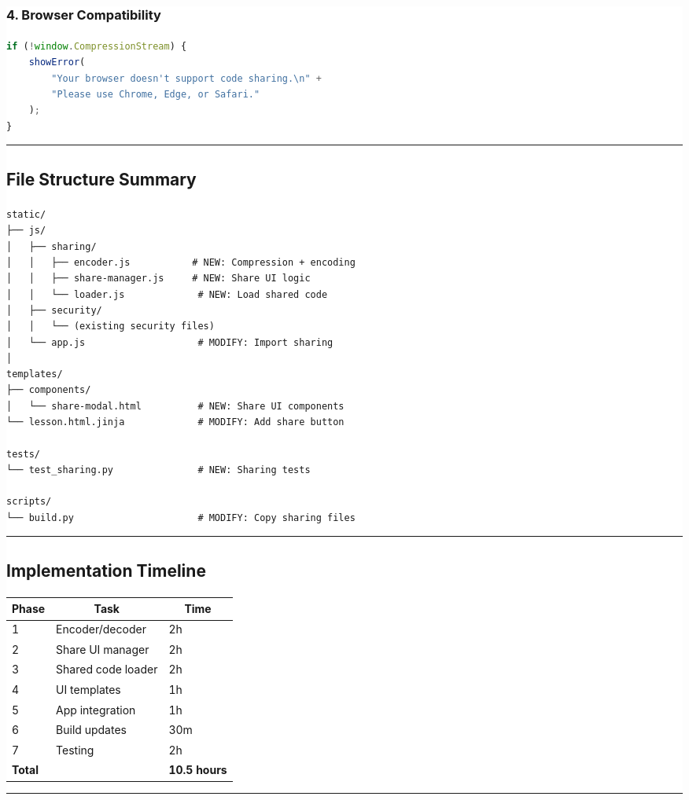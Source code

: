 ### 4. Browser Compatibility

```javascript
if (!window.CompressionStream) {
    showError(
        "Your browser doesn't support code sharing.\n" +
        "Please use Chrome, Edge, or Safari."
    );
}
```

---

## File Structure Summary

```
static/
├── js/
│   ├── sharing/
│   │   ├── encoder.js           # NEW: Compression + encoding
│   │   ├── share-manager.js     # NEW: Share UI logic
│   │   └── loader.js             # NEW: Load shared code
│   ├── security/
│   │   └── (existing security files)
│   └── app.js                    # MODIFY: Import sharing
│
templates/
├── components/
│   └── share-modal.html          # NEW: Share UI components
└── lesson.html.jinja             # MODIFY: Add share button

tests/
└── test_sharing.py               # NEW: Sharing tests

scripts/
└── build.py                      # MODIFY: Copy sharing files
```

---

## Implementation Timeline

| Phase | Task | Time |
|-------|------|------|
| 1 | Encoder/decoder | 2h |
| 2 | Share UI manager | 2h |
| 3 | Shared code loader | 2h |
| 4 | UI templates | 1h |
| 5 | App integration | 1h |
| 6 | Build updates | 30m |
| 7 | Testing | 2h |
| **Total** | | **10.5 hours** |

---